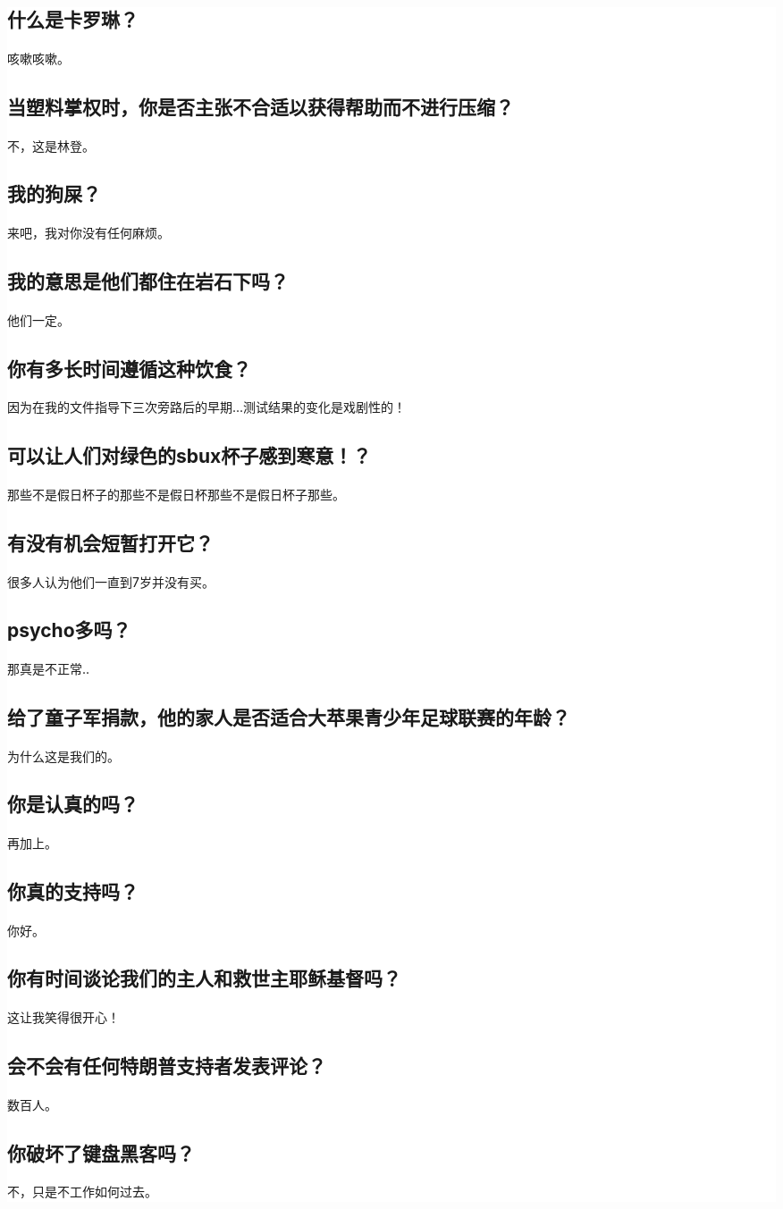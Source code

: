 ## 什么是卡罗琳？
咳嗽咳嗽。

## 当塑料掌权时，你是否主张不合适以获得帮助而不进行压缩？
不，这是林登。

## 我的狗屎？
来吧，我对你没有任何麻烦。

## 我的意思是他们都住在岩石下吗？
他们一定。

## 你有多长时间遵循这种饮食？
因为在我的文件指导下三次旁路后的早期...测试结果的变化是戏剧性的！

## 可以让人们对绿色的sbux杯子感到寒意！？
那些不是假日杯子的那些不是假日杯那些不是假日杯子那些。

## 有没有机会短暂打开它？
很多人认为他们一直到7岁并没有买。

##  psycho多吗？
那真是不正常..

## 给了童子军捐款，他的家人是否适合大苹果青少年足球联赛的年龄？
为什么这是我们的。

##  你是认真的吗？
再加上。

## 你真的支持吗？
你好。

## 你有时间谈论我们的主人和救世主耶稣基督吗？
这让我笑得很开心！

## 会不会有任何特朗普支持者发表评论？
数百人。

## 你破坏了键盘黑客吗？
不，只是不工作如何过去。
